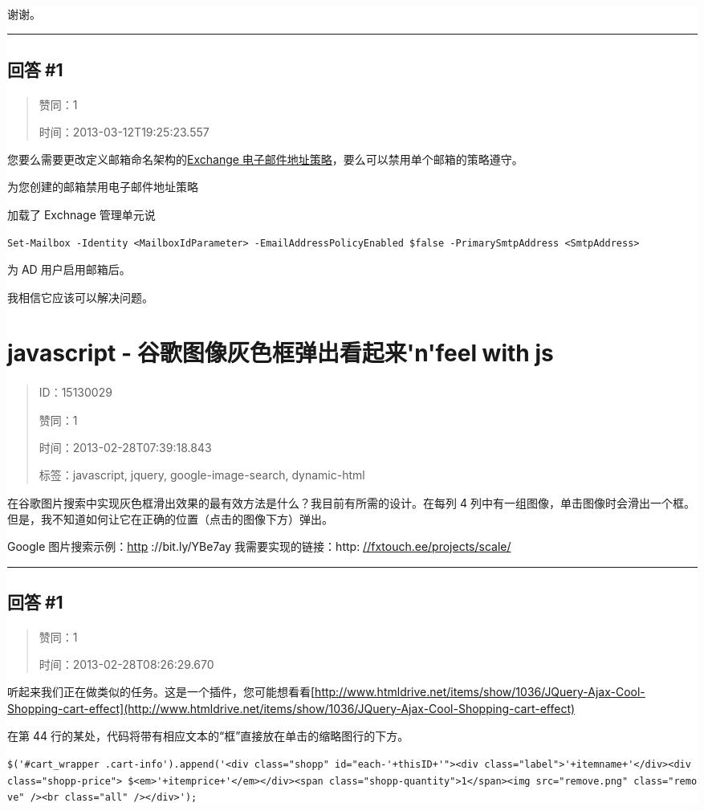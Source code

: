 谢谢。

* * *

## 回答 #1

> 赞同：1
> 
> 时间：2013-03-12T19:25:23.557

您要么需要更改定义邮箱命名架构的[Exchange 电子邮件地址策略](http://technet.microsoft.com/en-us/library/bb232171%28v=exchg.150%29.aspx)，要么可以禁用单个邮箱的策略遵守。

为您创建的邮箱禁用电子邮件地址策略

加载了 Exchnage 管理单元说

```
Set-Mailbox -Identity <MailboxIdParameter> -EmailAddressPolicyEnabled $false -PrimarySmtpAddress <SmtpAddress> 
```

为 AD 用户启用邮箱后。

我相信它应该可以解决问题。

# javascript - 谷歌图像灰色框弹出看起来'n'feel with js

> ID：15130029
> 
> 赞同：1
> 
> 时间：2013-02-28T07:39:18.843
> 
> 标签：javascript, jquery, google-image-search, dynamic-html

在谷歌图片搜索中实现灰色框滑出效果的最有效方法是什么？我目前有所需的设计。在每列 4 列中有一组图像，单击图像时会滑出一个框。但是，我不知道如何让它在正确的位置（点击的图像下方）弹出。

Google 图片搜索示例：[http](http://bit.ly/YBe7ay) ://bit.ly/YBe7ay 我需要实现的链接：http: [//fxtouch.ee/projects/scale/](http://fxtouch.ee/projects/scale/)

* * *

## 回答 #1

> 赞同：1
> 
> 时间：2013-02-28T08:26:29.670

听起来我们正在做类似的任务。这是一个插件，您可能想看看[http://www.htmldrive.net/items/show/1036/JQuery-Ajax-Cool-Shopping-cart-effect](http://www.htmldrive.net/items/show/1036/JQuery-Ajax-Cool-Shopping-cart-effect)

在第 44 行的某处，代码将带有相应文本的“框”直接放在单击的缩略图行的下方。

```
$('#cart_wrapper .cart-info').append('<div class="shopp" id="each-'+thisID+'"><div class="label">'+itemname+'</div><div class="shopp-price"> $<em>'+itemprice+'</em></div><span class="shopp-quantity">1</span><img src="remove.png" class="remove" /><br class="all" /></div>'); 
```
